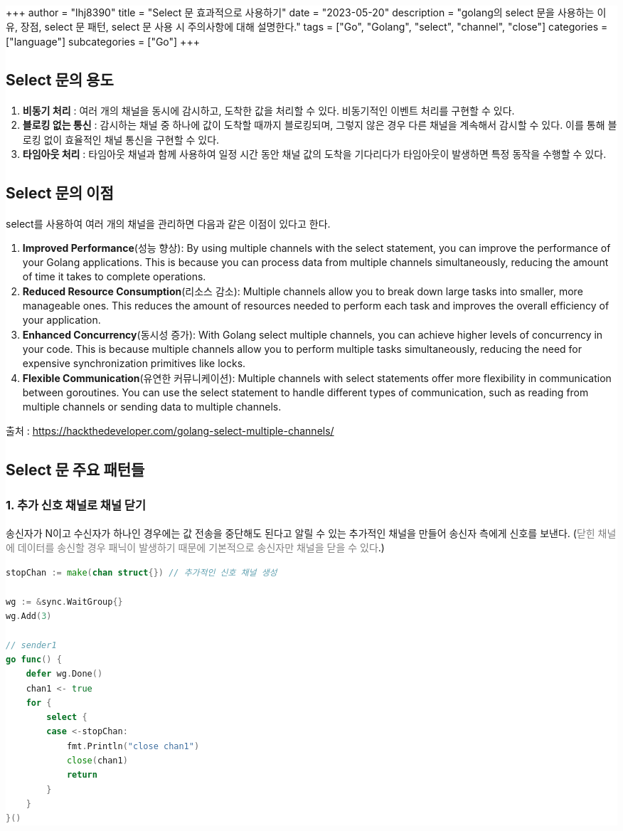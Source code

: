 +++
author = "lhj8390"
title = "Select 문 효과적으로 사용하기"
date = "2023-05-20"
description = "golang의 select 문을 사용하는 이유, 장점, select 문 패턴, select 문 사용 시 주의사항에 대해 설명한다."
tags = ["Go", "Golang", "select", "channel", "close"]
categories = ["language"]
subcategories = ["Go"]
+++

## Select 문의 용도

1.  **비동기 처리** : 여러 개의 채널을 동시에 감시하고, 도착한 값을 처리할 수 있다. 비동기적인 이벤트 처리를 구현할 수 있다.
2.  **블로킹 없는 통신** : 감시하는 채널 중 하나에 값이 도착할 때까지 블로킹되며, 그렇지 않은 경우 다른 채널을 계속해서 감시할 수 있다. 이를 통해 블로킹 없이 효율적인 채널 통신을 구현할 수 있다.
3.  **타임아웃 처리** : 타임아웃 채널과 함께 사용하여 일정 시간 동안 채널 값의 도착을 기다리다가 타임아웃이 발생하면 특정 동작을 수행할 수 있다.


## Select 문의 이점

select를 사용하여 여러 개의 채널을 관리하면 다음과 같은 이점이 있다고 한다.

1.  **Improved Performance**(성능 향상): By using multiple channels with the select statement, you can improve the performance of your Golang applications. This is because you can process data from multiple channels simultaneously, reducing the amount of time it takes to complete operations.
2.  **Reduced Resource Consumption**(리소스 감소): Multiple channels allow you to break down large tasks into smaller, more manageable ones. This reduces the amount of resources needed to perform each task and improves the overall efficiency of your application.
3.  **Enhanced Concurrency**(동시성 증가): With Golang select multiple channels, you can achieve higher levels of concurrency in your code. This is because multiple channels allow you to perform multiple tasks simultaneously, reducing the need for expensive synchronization primitives like locks.
4.  **Flexible Communication**(유연한 커뮤니케이션): Multiple channels with select statements offer more flexibility in communication between goroutines. You can use the select statement to handle different types of communication, such as reading from multiple channels or sending data to multiple channels.

출처 : https://hackthedeveloper.com/golang-select-multiple-channels/
<br/>

## Select 문 주요 패턴들

### 1. 추가 신호 채널로 채널 닫기

송신자가 N이고 수신자가 하나인 경우에는 값 전송을 중단해도 된다고 알릴 수 있는 추가적인 채널을 만들어 송신자 측에게 신호를 보낸다. (<font color="#7f7f7f">닫힌 채널에 데이터를 송신할 경우 패닉이 발생하기 때문에 기본적으로 송신자만 채널을 닫을 수 있다</font>.)

```go
stopChan := make(chan struct{}) // 추가적인 신호 채널 생성

wg := &sync.WaitGroup{}  
wg.Add(3)  

// sender1  
go func() {  
    defer wg.Done()  
    chan1 <- true  
    for {  
        select {  
        case <-stopChan:  
            fmt.Println("close chan1")  
            close(chan1)  
            return
        }  
    }  
}()

```